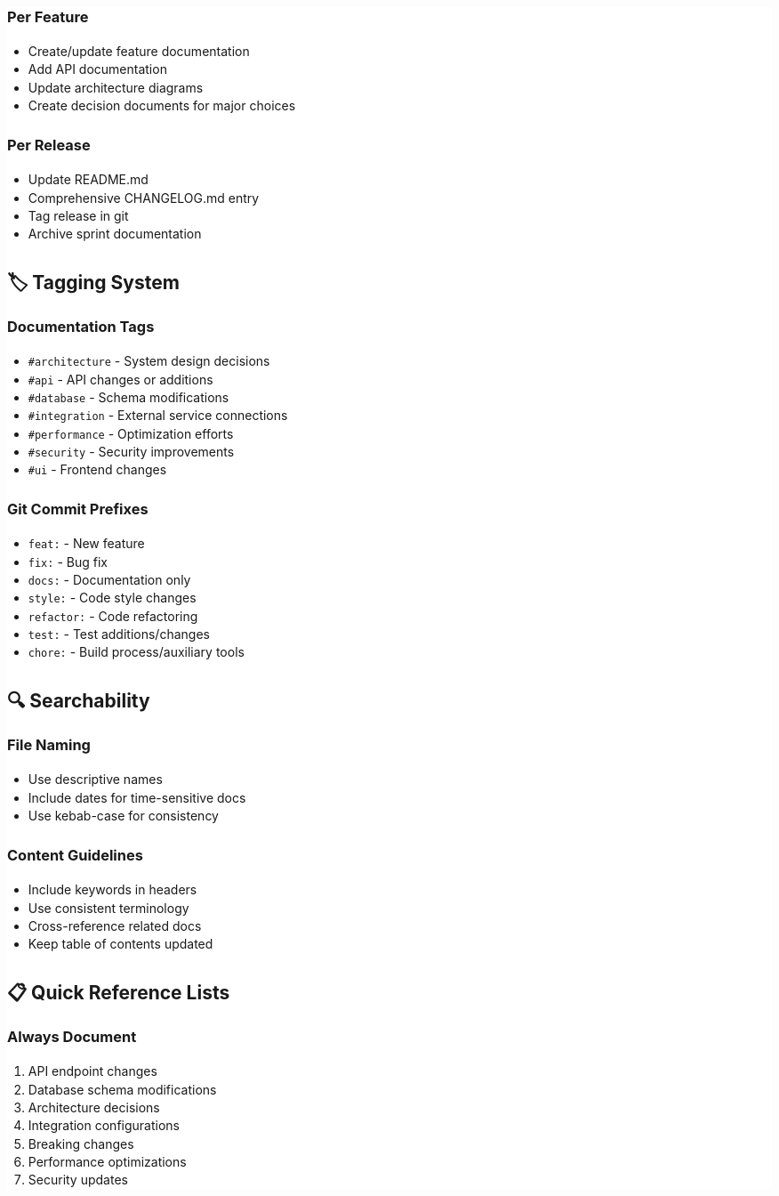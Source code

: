 ### Per Feature
- Create/update feature documentation
- Add API documentation
- Update architecture diagrams
- Create decision documents for major choices

### Per Release
- Update README.md
- Comprehensive CHANGELOG.md entry
- Tag release in git
- Archive sprint documentation

## 🏷️ Tagging System

### Documentation Tags
- `#architecture` - System design decisions
- `#api` - API changes or additions
- `#database` - Schema modifications
- `#integration` - External service connections
- `#performance` - Optimization efforts
- `#security` - Security improvements
- `#ui` - Frontend changes

### Git Commit Prefixes
- `feat:` - New feature
- `fix:` - Bug fix
- `docs:` - Documentation only
- `style:` - Code style changes
- `refactor:` - Code refactoring
- `test:` - Test additions/changes
- `chore:` - Build process/auxiliary tools

## 🔍 Searchability

### File Naming
- Use descriptive names
- Include dates for time-sensitive docs
- Use kebab-case for consistency

### Content Guidelines
- Include keywords in headers
- Use consistent terminology
- Cross-reference related docs
- Keep table of contents updated

## 📋 Quick Reference Lists

### Always Document
1. API endpoint changes
2. Database schema modifications
3. Architecture decisions
4. Integration configurations
5. Breaking changes
6. Performance optimizations
7. Security updates
